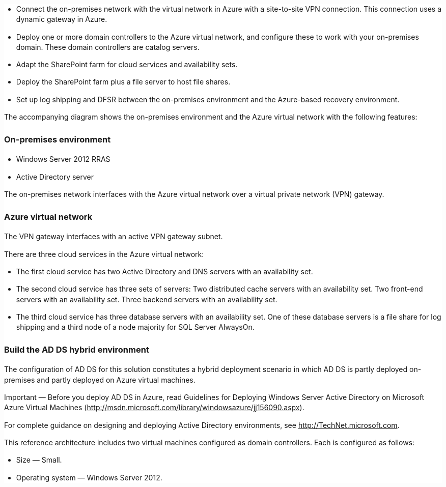 - Connect the on-premises network with the virtual network in Azure with a site-to-site VPN connection. This connection uses a dynamic gateway in Azure. 
    
- Deploy one or more domain controllers to the Azure virtual network, and configure these to work with your on-premises domain. These domain controllers are catalog servers. 
    
- Adapt the SharePoint farm for cloud services and availability sets. 
    
- Deploy the SharePoint farm plus a file server to host file shares. 
    
- Set up log shipping and DFSR between the on-premises environment and the Azure-based recovery environment. 
    
The accompanying diagram shows the on-premises environment and the Azure virtual network with the following features: 
  
### On-premises environment

- Windows Server 2012 RRAS 
    
- Active Directory server 
    
The on-premises network interfaces with the Azure virtual network over a virtual private network (VPN) gateway. 
  
### Azure virtual network

The VPN gateway interfaces with an active VPN gateway subnet. 
  
There are three cloud services in the Azure virtual network: 
  
- The first cloud service has two Active Directory and DNS servers with an availability set. 
    
- The second cloud service has three sets of servers: Two distributed cache servers with an availability set. Two front-end servers with an availability set. Three backend servers with an availability set.
    
- The third cloud service has three database servers with an availability set. One of these database servers is a file share for log shipping and a third node of a node majority for SQL Server AlwaysOn. 
    
### Build the AD DS hybrid environment

The configuration of AD DS for this solution constitutes a hybrid deployment scenario in which AD DS is partly deployed on-premises and partly deployed on Azure virtual machines. 
  
Important — Before you deploy AD DS in Azure, read Guidelines for Deploying Windows Server Active Directory on Microsoft Azure Virtual Machines (http://msdn.microsoft.com/library/windowsazure/jj156090.aspx). 
  
For complete guidance on designing and deploying Active Directory environments, see http://TechNet.microsoft.com. 
  
This reference architecture includes two virtual machines configured as domain controllers. Each is configured as follows: 
  
- Size — Small. 
    
- Operating system — Windows Server 2012. 
    